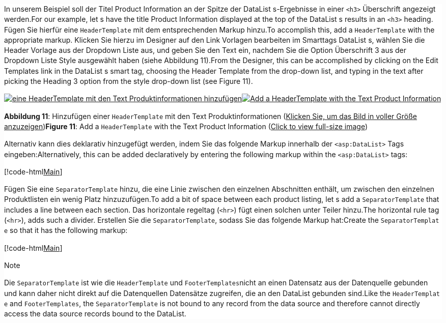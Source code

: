 <span data-ttu-id="a5b9a-207">In unserem Beispiel soll der Titel Product Information an der Spitze der DataList s-Ergebnisse in einer `<h3>` Überschrift angezeigt werden.</span><span class="sxs-lookup"><span data-stu-id="a5b9a-207">For our example, let s have the title Product Information displayed at the top of the DataList s results in an `<h3>` heading.</span></span> <span data-ttu-id="a5b9a-208">Fügen Sie hierfür eine `HeaderTemplate` mit dem entsprechenden Markup hinzu.</span><span class="sxs-lookup"><span data-stu-id="a5b9a-208">To accomplish this, add a `HeaderTemplate` with the appropriate markup.</span></span> <span data-ttu-id="a5b9a-209">Klicken Sie hierzu im Designer auf den Link Vorlagen bearbeiten im Smarttags DataList s, wählen Sie die Header Vorlage aus der Dropdown Liste aus, und geben Sie den Text ein, nachdem Sie die Option Überschrift 3 aus der Dropdown Liste Style ausgewählt haben (siehe Abbildung 11).</span><span class="sxs-lookup"><span data-stu-id="a5b9a-209">From the Designer, this can be accomplished by clicking on the Edit Templates link in the DataList s smart tag, choosing the Header Template from the drop-down list, and typing in the text after picking the Heading 3 option from the style drop-down list (see Figure 11).</span></span>

<span data-ttu-id="a5b9a-210">[![eine HeaderTemplate mit den Text Produktinformationen hinzufügen](displaying-data-with-the-datalist-and-repeater-controls-cs/_static/image28.png)](displaying-data-with-the-datalist-and-repeater-controls-cs/_static/image27.png)</span><span class="sxs-lookup"><span data-stu-id="a5b9a-210">[![Add a HeaderTemplate with the Text Product Information](displaying-data-with-the-datalist-and-repeater-controls-cs/_static/image28.png)](displaying-data-with-the-datalist-and-repeater-controls-cs/_static/image27.png)</span></span>

<span data-ttu-id="a5b9a-211">**Abbildung 11**: Hinzufügen einer `HeaderTemplate` mit den Text Produktinformationen ([Klicken Sie, um das Bild in voller Größe anzuzeigen](displaying-data-with-the-datalist-and-repeater-controls-cs/_static/image29.png))</span><span class="sxs-lookup"><span data-stu-id="a5b9a-211">**Figure 11**: Add a `HeaderTemplate` with the Text Product Information ([Click to view full-size image](displaying-data-with-the-datalist-and-repeater-controls-cs/_static/image29.png))</span></span>

<span data-ttu-id="a5b9a-212">Alternativ kann dies deklarativ hinzugefügt werden, indem Sie das folgende Markup innerhalb der `<asp:DataList>` Tags eingeben:</span><span class="sxs-lookup"><span data-stu-id="a5b9a-212">Alternatively, this can be added declaratively by entering the following markup within the `<asp:DataList>` tags:</span></span>

[!code-html[Main](displaying-data-with-the-datalist-and-repeater-controls-cs/samples/sample5.html)]

<span data-ttu-id="a5b9a-213">Fügen Sie eine `SeparatorTemplate` hinzu, die eine Linie zwischen den einzelnen Abschnitten enthält, um zwischen den einzelnen Produktlisten ein wenig Platz hinzuzufügen.</span><span class="sxs-lookup"><span data-stu-id="a5b9a-213">To add a bit of space between each product listing, let s add a `SeparatorTemplate` that includes a line between each section.</span></span> <span data-ttu-id="a5b9a-214">Das horizontale regeltag (`<hr>`) fügt einen solchen unter Teiler hinzu.</span><span class="sxs-lookup"><span data-stu-id="a5b9a-214">The horizontal rule tag (`<hr>`), adds such a divider.</span></span> <span data-ttu-id="a5b9a-215">Erstellen Sie die `SeparatorTemplate`, sodass Sie das folgende Markup hat:</span><span class="sxs-lookup"><span data-stu-id="a5b9a-215">Create the `SeparatorTemplate` so that it has the following markup:</span></span>

[!code-html[Main](displaying-data-with-the-datalist-and-repeater-controls-cs/samples/sample6.html)]

> [!NOTE]
> <span data-ttu-id="a5b9a-216">Die `SeparatorTemplate` ist wie die `HeaderTemplate` und `FooterTemplates`nicht an einen Datensatz aus der Datenquelle gebunden und kann daher nicht direkt auf die Datenquellen Datensätze zugreifen, die an den DataList gebunden sind.</span><span class="sxs-lookup"><span data-stu-id="a5b9a-216">Like the `HeaderTemplate` and `FooterTemplates`, the `SeparatorTemplate` is not bound to any record from the data source and therefore cannot directly access the data source records bound to the DataList.</span></span>
